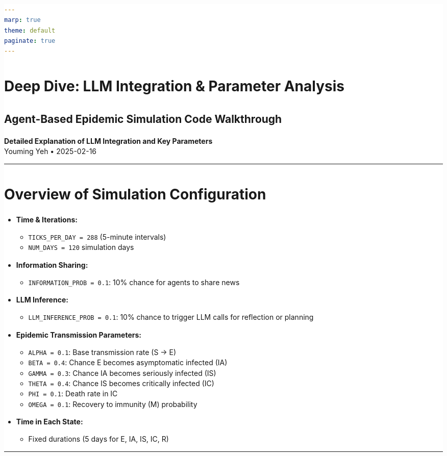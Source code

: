 ```yaml
---
marp: true
theme: default
paginate: true
---
```


<style>
section {
  font-size: 20px;
  padding: 20px;
  padding-left: 40px;
  line-height: 1.2;
}
</style>

# Deep Dive: LLM Integration & Parameter Analysis

## Agent-Based Epidemic Simulation Code Walkthrough

**Detailed Explanation of LLM Integration and Key Parameters**  
Youming Yeh • 2025-02-16

---

# Overview of Simulation Configuration

- **Time & Iterations:**

  - `TICKS_PER_DAY = 288` (5-minute intervals)
  - `NUM_DAYS = 120` simulation days

- **Information Sharing:**

  - `INFORMATION_PROB = 0.1`: 10% chance for agents to share news

- **LLM Inference:**

  - `LLM_INFERENCE_PROB = 0.1`: 10% chance to trigger LLM calls for reflection or planning

- **Epidemic Transmission Parameters:**

  - `ALPHA = 0.1`: Base transmission rate (S → E)
  - `BETA = 0.4`: Chance E becomes asymptomatic infected (IA)
  - `GAMMA = 0.3`: Chance IA becomes seriously infected (IS)
  - `THETA = 0.4`: Chance IS becomes critically infected (IC)
  - `PHI = 0.1`: Death rate in IC
  - `OMEGA = 0.1`: Recovery to immunity (M) probability

- **Time in Each State:**
  - Fixed durations (5 days for E, IA, IS, IC, R)

---
